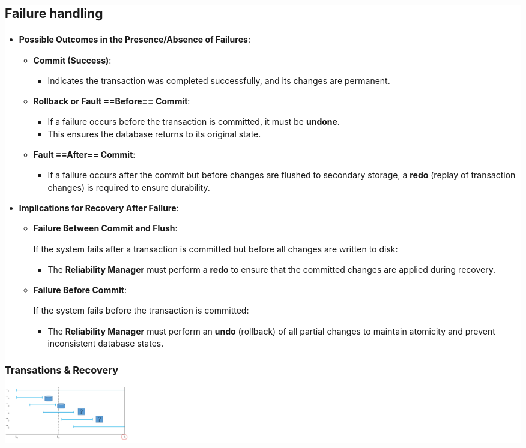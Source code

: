 

## Failure handling

* **Possible Outcomes in the Presence/Absence of Failures**:

	* **Commit (Success)**:
		* Indicates the transaction was completed successfully, and its changes are permanent.

	* **Rollback or Fault ==Before== Commit**:
		* If a failure occurs before the transaction is committed, it must be **undone**.
		* This ensures the database returns to its original state.

	* **Fault ==After== Commit**:
		* If a failure occurs after the commit but before changes are flushed to secondary storage, a **redo** (replay of transaction changes) is required to ensure durability.

* **Implications for Recovery After Failure**:

	* **Failure Between Commit and Flush**:

		If the system fails after a transaction is committed but before all changes are written to disk:

		* The **Reliability Manager** must perform a **redo** to ensure that the committed changes are applied during recovery.

	* **Failure Before Commit**:

		If the system fails before the transaction is committed:

		* The **Reliability Manager** must perform an **undo** (rollback) of all partial changes to maintain atomicity and prevent inconsistent database states.



### Transations & Recovery

<img src="assets/image-20241212200230622.png" alt="image-20241212200230622" style="zoom:20%; margin-left: 0" />
